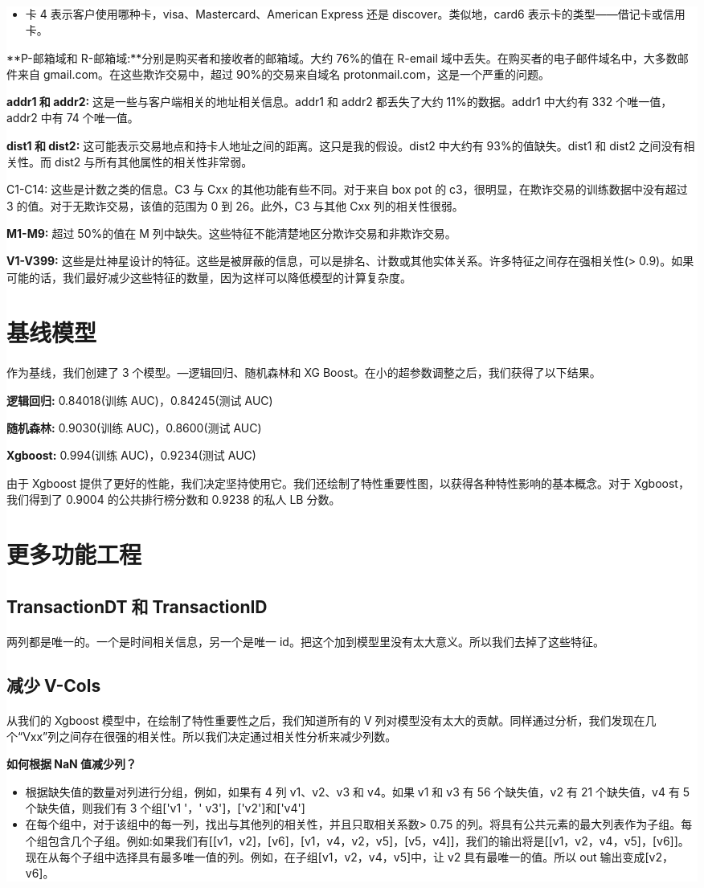*   卡 4 表示客户使用哪种卡，visa、Mastercard、American Express 还是 discover。类似地，card6 表示卡的类型——借记卡或信用卡。

**P-邮箱域和 R-邮箱域:**分别是购买者和接收者的邮箱域。大约 76%的值在 R-email 域中丢失。在购买者的电子邮件域名中，大多数邮件来自 gmail.com。在这些欺诈交易中，超过 90%的交易来自域名 protonmail.com，这是一个严重的问题。

**addr1 和 addr2:** 这是一些与客户端相关的地址相关信息。addr1 和 addr2 都丢失了大约 11%的数据。addr1 中大约有 332 个唯一值，addr2 中有 74 个唯一值。

**dist1 和 dist2:** 这可能表示交易地点和持卡人地址之间的距离。这只是我的假设。dist2 中大约有 93%的值缺失。dist1 和 dist2 之间没有相关性。而 dist2 与所有其他属性的相关性非常弱。

C1-C14: 这些是计数之类的信息。C3 与 Cxx 的其他功能有些不同。对于来自 box pot 的 c3，很明显，在欺诈交易的训练数据中没有超过 3 的值。对于无欺诈交易，该值的范围为 0 到 26。此外，C3 与其他 Cxx 列的相关性很弱。

**M1-M9:** 超过 50%的值在 M 列中缺失。这些特征不能清楚地区分欺诈交易和非欺诈交易。

**V1-V399:** 这些是灶神星设计的特征。这些是被屏蔽的信息，可以是排名、计数或其他实体关系。许多特征之间存在强相关性(> 0.9)。如果可能的话，我们最好减少这些特征的数量，因为这样可以降低模型的计算复杂度。

# 基线模型

作为基线，我们创建了 3 个模型。—逻辑回归、随机森林和 XG Boost。在小的超参数调整之后，我们获得了以下结果。

**逻辑回归:** 0.84018(训练 AUC)，0.84245(测试 AUC)

**随机森林:** 0.9030(训练 AUC)，0.8600(测试 AUC)

**Xgboost:** 0.994(训练 AUC)，0.9234(测试 AUC)

由于 Xgboost 提供了更好的性能，我们决定坚持使用它。我们还绘制了特性重要性图，以获得各种特性影响的基本概念。对于 Xgboost，我们得到了 0.9004 的公共排行榜分数和 0.9238 的私人 LB 分数。

# 更多功能工程

## TransactionDT 和 TransactionID

两列都是唯一的。一个是时间相关信息，另一个是唯一 id。把这个加到模型里没有太大意义。所以我们去掉了这些特征。

## 减少 V-Cols

从我们的 Xgboost 模型中，在绘制了特性重要性之后，我们知道所有的 V 列对模型没有太大的贡献。同样通过分析，我们发现在几个“Vxx”列之间存在很强的相关性。所以我们决定通过相关性分析来减少列数。

**如何根据 NaN 值减少列？**

*   根据缺失值的数量对列进行分组，例如，如果有 4 列 v1、v2、v3 和 v4。如果 v1 和 v3 有 56 个缺失值，v2 有 21 个缺失值，v4 有 5 个缺失值，则我们有 3 个组['v1 '，' v3']，['v2']和['v4']
*   在每个组中，对于该组中的每一列，找出与其他列的相关性，并且只取相关系数> 0.75 的列。将具有公共元素的最大列表作为子组。每个组包含几个子组。例如:如果我们有[[v1，v2]，[v6]，[v1，v4，v2，v5]，[v5，v4]]，我们的输出将是[[v1，v2，v4，v5]，[v6]]。现在从每个子组中选择具有最多唯一值的列。例如，在子组[v1，v2，v4，v5]中，让 v2 具有最唯一的值。所以 out 输出变成[v2，v6]。
